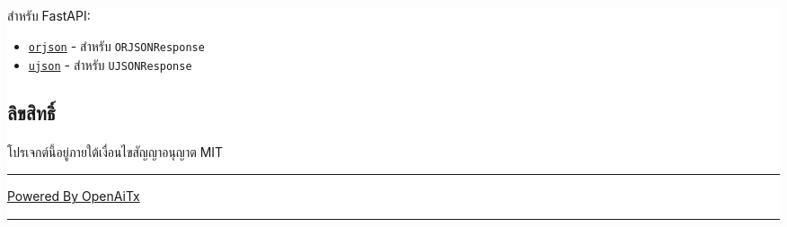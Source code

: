 สำหรับ FastAPI:

* <a href="https://github.com/ijl/orjson" target="_blank"><code>orjson</code></a> - สำหรับ `ORJSONResponse`
* <a href="https://github.com/esnme/ultrajson" target="_blank"><code>ujson</code></a> - สำหรับ `UJSONResponse`

## ลิขสิทธิ์

โปรเจกต์นี้อยู่ภายใต้เงื่อนไขสัญญาอนุญาต MIT


---


[Powered By OpenAiTx](https://github.com/OpenAiTx/OpenAiTx)


---